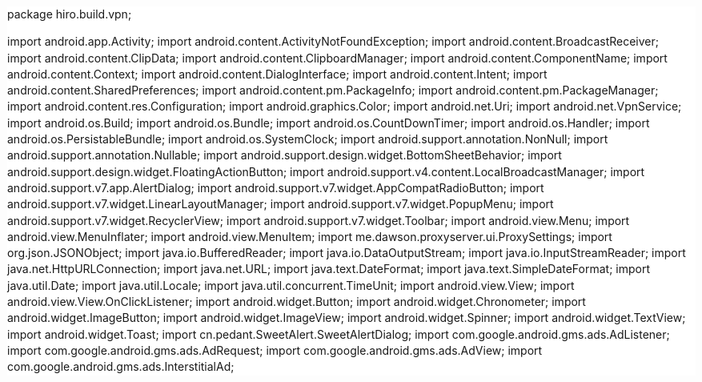 package hiro.build.vpn;

import android.app.Activity;
import android.content.ActivityNotFoundException;
import android.content.BroadcastReceiver;
import android.content.ClipData;
import android.content.ClipboardManager;
import android.content.ComponentName;
import android.content.Context;
import android.content.DialogInterface;
import android.content.Intent;
import android.content.SharedPreferences;
import android.content.pm.PackageInfo;
import android.content.pm.PackageManager;
import android.content.res.Configuration;
import android.graphics.Color;
import android.net.Uri;
import android.net.VpnService;
import android.os.Build;
import android.os.Bundle;
import android.os.CountDownTimer;
import android.os.Handler;
import android.os.PersistableBundle;
import android.os.SystemClock;
import android.support.annotation.NonNull;
import android.support.annotation.Nullable;
import android.support.design.widget.BottomSheetBehavior;
import android.support.design.widget.FloatingActionButton;
import android.support.v4.content.LocalBroadcastManager;
import android.support.v7.app.AlertDialog;
import android.support.v7.widget.AppCompatRadioButton;
import android.support.v7.widget.LinearLayoutManager;
import android.support.v7.widget.PopupMenu;
import android.support.v7.widget.RecyclerView;
import android.support.v7.widget.Toolbar;
import android.view.Menu;
import android.view.MenuInflater;
import android.view.MenuItem;
import me.dawson.proxyserver.ui.ProxySettings;
import org.json.JSONObject;
import java.io.BufferedReader;
import java.io.DataOutputStream;
import java.io.InputStreamReader;
import java.net.HttpURLConnection;
import java.net.URL;
import java.text.DateFormat;
import java.text.SimpleDateFormat;
import java.util.Date;
import java.util.Locale;
import java.util.concurrent.TimeUnit;
import android.view.View;
import android.view.View.OnClickListener;
import android.widget.Button;
import android.widget.Chronometer;
import android.widget.ImageButton;
import android.widget.ImageView;
import android.widget.Spinner;
import android.widget.TextView;
import android.widget.Toast;
import cn.pedant.SweetAlert.SweetAlertDialog;
import com.google.android.gms.ads.AdListener;
import com.google.android.gms.ads.AdRequest;
import com.google.android.gms.ads.AdView;
import com.google.android.gms.ads.InterstitialAd;